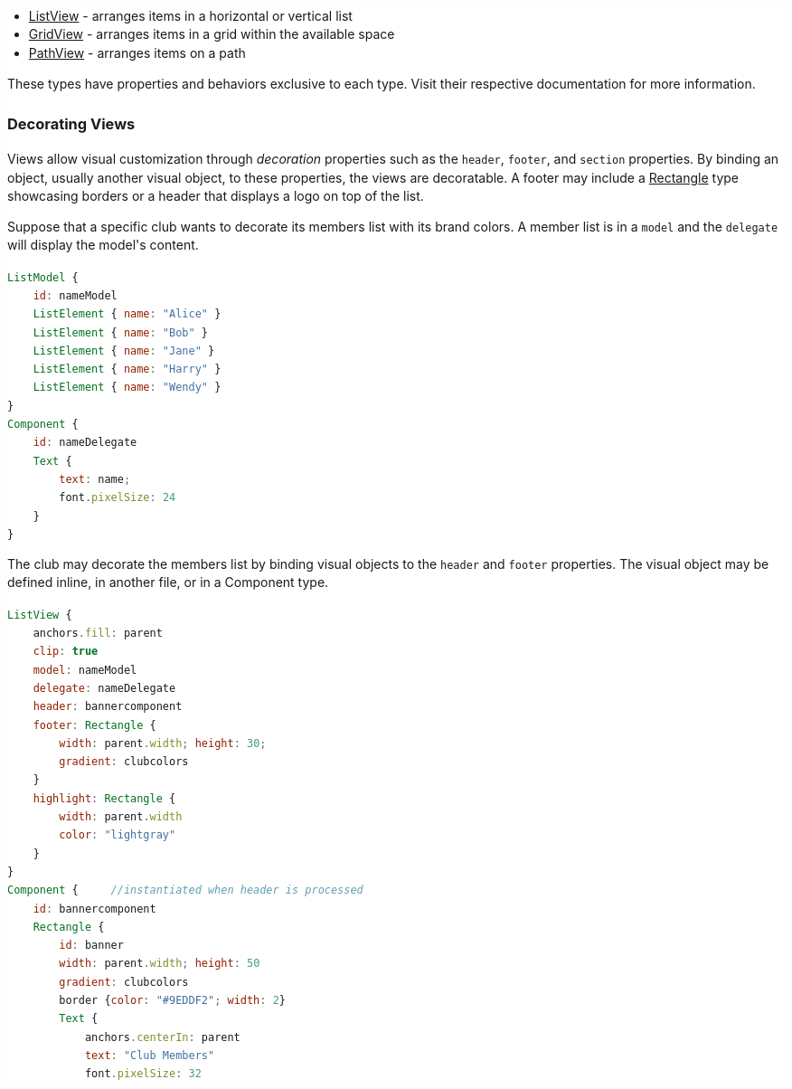 -   [ListView](../QtQuick.ListView/index.html) - arranges items in a horizontal or vertical list
-   [GridView](https://developer.ubuntu.com/api/apps/qml/sdk-15.04.6/QtQuick.draganddrop/#gridview) - arranges items in a grid within the available space
-   [PathView](../QtQuick.PathView/index.html) - arranges items on a path

These types have properties and behaviors exclusive to each type. Visit their respective documentation for more information.

<span id="decorating-views"></span>
### Decorating Views

Views allow visual customization through *decoration* properties such as the `header`, `footer`, and `section` properties. By binding an object, usually another visual object, to these properties, the views are decoratable. A footer may include a [Rectangle](../QtQuick.Rectangle/index.html) type showcasing borders or a header that displays a logo on top of the list.

Suppose that a specific club wants to decorate its members list with its brand colors. A member list is in a `model` and the `delegate` will display the model's content.

``` qml
ListModel {
    id: nameModel
    ListElement { name: "Alice" }
    ListElement { name: "Bob" }
    ListElement { name: "Jane" }
    ListElement { name: "Harry" }
    ListElement { name: "Wendy" }
}
Component {
    id: nameDelegate
    Text {
        text: name;
        font.pixelSize: 24
    }
}
```

The club may decorate the members list by binding visual objects to the `header` and `footer` properties. The visual object may be defined inline, in another file, or in a Component type.

``` qml
ListView {
    anchors.fill: parent
    clip: true
    model: nameModel
    delegate: nameDelegate
    header: bannercomponent
    footer: Rectangle {
        width: parent.width; height: 30;
        gradient: clubcolors
    }
    highlight: Rectangle {
        width: parent.width
        color: "lightgray"
    }
}
Component {     //instantiated when header is processed
    id: bannercomponent
    Rectangle {
        id: banner
        width: parent.width; height: 50
        gradient: clubcolors
        border {color: "#9EDDF2"; width: 2}
        Text {
            anchors.centerIn: parent
            text: "Club Members"
            font.pixelSize: 32
```